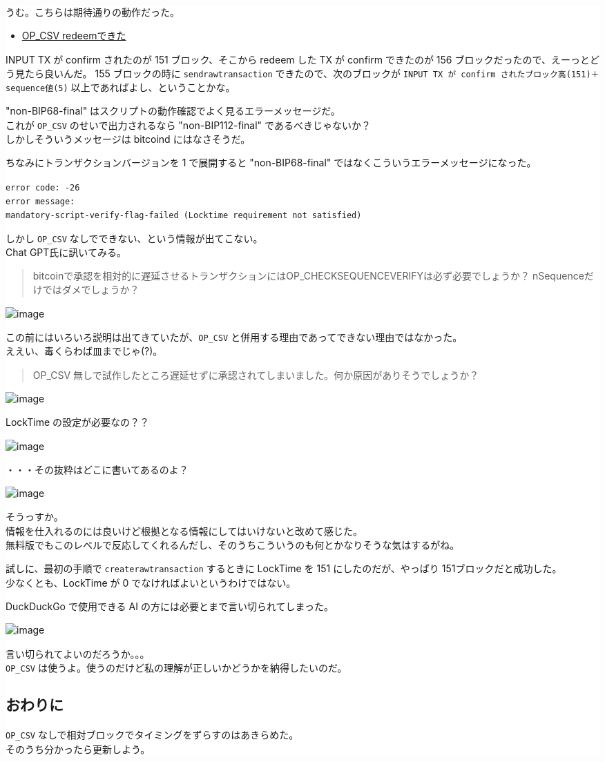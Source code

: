 うむ。こちらは期待通りの動作だった。  

* [OP_CSV redeemできた](https://github.com/hirokuma/c-scriptpath/blob/aa2e1416db81caecbad3e13f31954ea515c594a9/sample4.c)

INPUT TX が confirm されたのが 151 ブロック、そこから redeem した TX が confirm できたのが 156 ブロックだったので、えーっとどう見たら良いんだ。
155 ブロックの時に `sendrawtransaction` できたので、次のブロックが `INPUT TX が confirm されたブロック高(151)＋sequence値(5)` 以上であればよし、ということかな。

"non-BIP68-final" はスクリプトの動作確認でよく見るエラーメッセージだ。  
これが `OP_CSV` のせいで出力されるなら "non-BIP112-final" であるべきじゃないか？  
しかしそういうメッセージは bitcoind にはなさそうだ。

ちなみにトランザクションバージョンを 1 で展開すると "non-BIP68-final" ではなくこういうエラーメッセージになった。

```
error code: -26
error message:
mandatory-script-verify-flag-failed (Locktime requirement not satisfied)
```

しかし `OP_CSV` なしでできない、という情報が出てこない。  
Chat GPT氏に訊いてみる。

> bitcoinで承認を相対的に遅延させるトランザクションにはOP_CHECKSEQUENCEVERIFYは必ず必要でしょうか？ nSequenceだけではダメでしょうか？

![image](images/20250214a-5.png)

この前にはいろいろ説明は出てきていたが、`OP_CSV` と併用する理由であってできない理由ではなかった。  
ええい、毒くらわば皿までじゃ(?)。

> OP_CSV 無しで試作したところ遅延せずに承認されてしまいました。何か原因がありそうでしょうか？

![image](images/20250214a-6.png)

LockTime の設定が必要なの？？  

![image](images/20250214a-7.png)

・・・その抜粋はどこに書いてあるのよ？  

![image](images/20250214a-8.png)

そうっすか。  
情報を仕入れるのには良いけど根拠となる情報にしてはいけないと改めて感じた。  
無料版でもこのレベルで反応してくれるんだし、そのうちこういうのも何とかなりそうな気はするがね。

試しに、最初の手順で `createrawtransaction` するときに LockTime を 151 にしたのだが、やっぱり 151ブロックだと成功した。  
少なくとも、LockTime が 0 でなければよいというわけではない。

DuckDuckGo で使用できる AI の方には必要とまで言い切られてしまった。

![image](images/20250214a-9.png)

言い切られてよいのだろうか。。。  
`OP_CSV` は使うよ。使うのだけど私の理解が正しいかどうかを納得したいのだ。

## おわりに

`OP_CSV` なしで相対ブロックでタイミングをずらすのはあきらめた。  
そのうち分かったら更新しよう。

